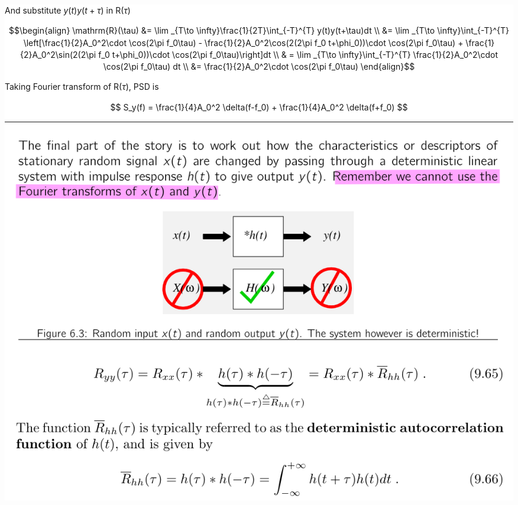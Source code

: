 And substitute $y(t)y(t+\tau)$ in $\mathrm{R}(\tau)$

$$\begin{align}
\mathrm{R}(\tau) &= \lim _{T\to \infty}\frac{1}{2T}\int_{-T}^{T} y(t)y(t+\tau)dt \\
&= \lim _{T\to \infty}\int_{-T}^{T} \left[\frac{1}{2}A_0^2\cdot \cos(2\pi f_0\tau) - \frac{1}{2}A_0^2\cos(2(2\pi f_0 t+\phi_0))\cdot \cos(2\pi f_0\tau) + \frac{1}{2}A_0^2\sin(2(2\pi f_0 t+\phi_0))\cdot \cos(2\pi f_0\tau)\right]dt \\
& = \lim _{T\to \infty}\int_{-T}^{T} \frac{1}{2}A_0^2\cdot \cos(2\pi f_0\tau) dt \\
&= \frac{1}{2}A_0^2\cdot \cos(2\pi f_0\tau)
\end{align}$$

Taking Fourier transform of $\mathrm{R}(\tau)$, PSD is

$$
S_y(f) = \frac{1}{4}A_0^2 \delta(f-f_0) + \frac{1}{4}A_0^2 \delta(f+f_0)
$$

---

![image-20240427162827347](noise-folding/image-20240427162827347.png)

![image-20240427170024123](noise-folding/image-20240427170024123.png)
